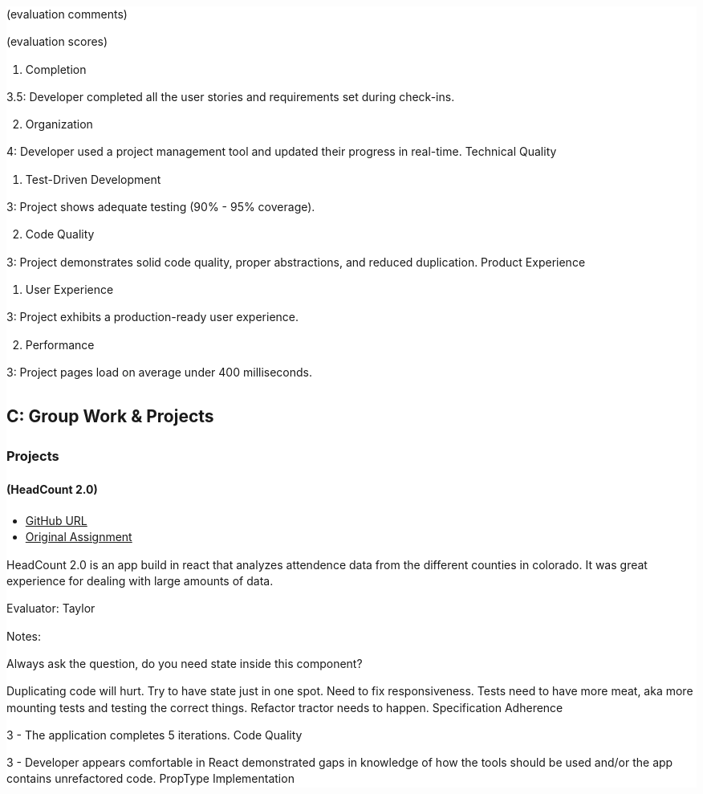
(evaluation comments)

(evaluation scores)
1. Completion

3.5: Developer completed all the user stories and requirements set during check-ins.

2. Organization

4: Developer used a project management tool and updated their progress in real-time.
Technical Quality

1. Test-Driven Development

3: Project shows adequate testing (90% - 95% coverage).

2. Code Quality

3: Project demonstrates solid code quality, proper abstractions, and reduced duplication.
Product Experience

1. User Experience

3: Project exhibits a production-ready user experience.

2. Performance

3: Project pages load on average under 400 milliseconds.

## C: Group Work & Projects

### Projects

#### (HeadCount 2.0)

* [GitHub URL](https://github.com/DBULL7/headcount-2.0)
* [Original Assignment](https://github.com/turingschool-examples/headcount2.0)

HeadCount 2.0 is an app build in react that analyzes attendence data from the different counties in colorado. It
was great experience for dealing with large amounts of data. 

Evaluator: Taylor

Notes:

Always ask the question, do you need state inside this component?

Duplicating code will hurt. Try to have state just in one spot. Need to fix responsiveness. Tests need to have more meat, aka more mounting tests and testing the correct things. Refactor tractor needs to happen.
Specification Adherence

3 - The application completes 5 iterations.
Code Quality

3 - Developer appears comfortable in React demonstrated gaps in knowledge of how the tools should be used and/or the app contains unrefactored code.
PropType Implementation
